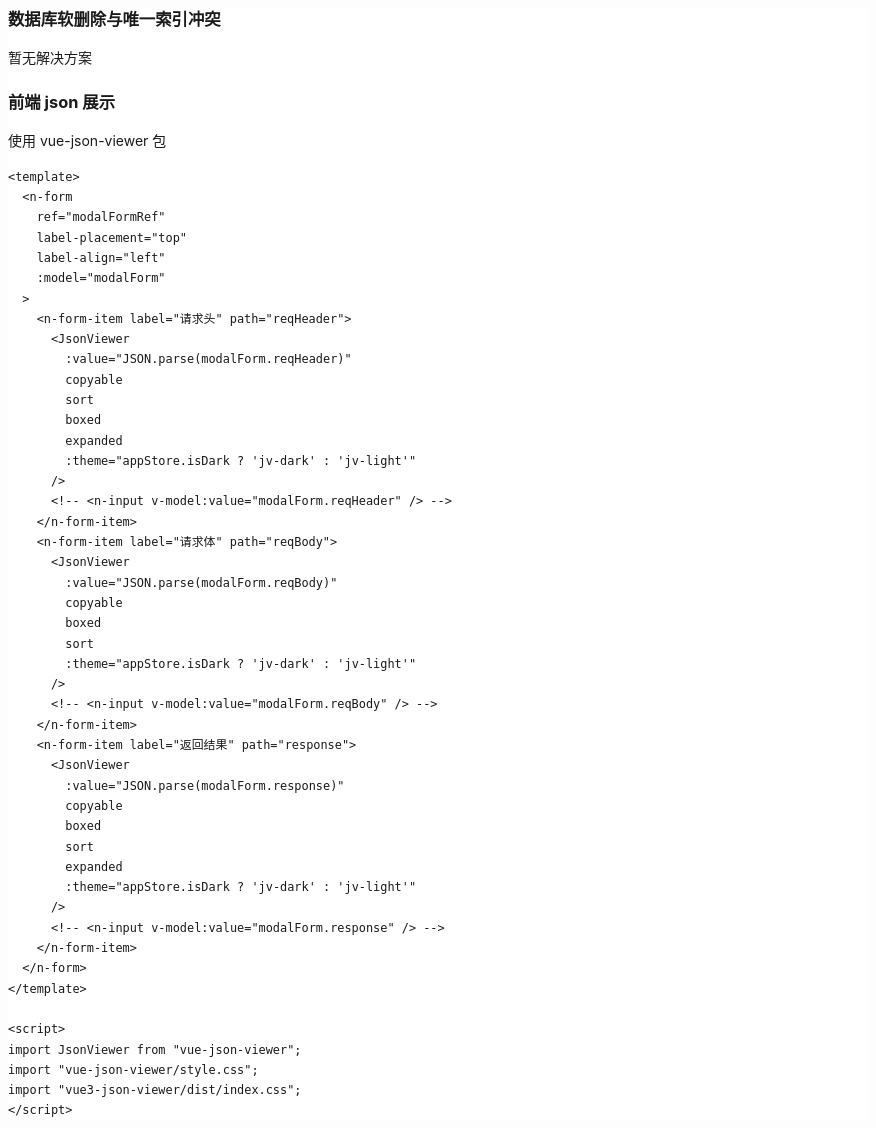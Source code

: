 ### 数据库软删除与唯一索引冲突

暂无解决方案

### 前端 json 展示

使用 vue-json-viewer 包

```vue
<template>
  <n-form
    ref="modalFormRef"
    label-placement="top"
    label-align="left"
    :model="modalForm"
  >
    <n-form-item label="请求头" path="reqHeader">
      <JsonViewer
        :value="JSON.parse(modalForm.reqHeader)"
        copyable
        sort
        boxed
        expanded
        :theme="appStore.isDark ? 'jv-dark' : 'jv-light'"
      />
      <!-- <n-input v-model:value="modalForm.reqHeader" /> -->
    </n-form-item>
    <n-form-item label="请求体" path="reqBody">
      <JsonViewer
        :value="JSON.parse(modalForm.reqBody)"
        copyable
        boxed
        sort
        :theme="appStore.isDark ? 'jv-dark' : 'jv-light'"
      />
      <!-- <n-input v-model:value="modalForm.reqBody" /> -->
    </n-form-item>
    <n-form-item label="返回结果" path="response">
      <JsonViewer
        :value="JSON.parse(modalForm.response)"
        copyable
        boxed
        sort
        expanded
        :theme="appStore.isDark ? 'jv-dark' : 'jv-light'"
      />
      <!-- <n-input v-model:value="modalForm.response" /> -->
    </n-form-item>
  </n-form>
</template>

<script>
import JsonViewer from "vue-json-viewer";
import "vue-json-viewer/style.css";
import "vue3-json-viewer/dist/index.css";
</script>
```

